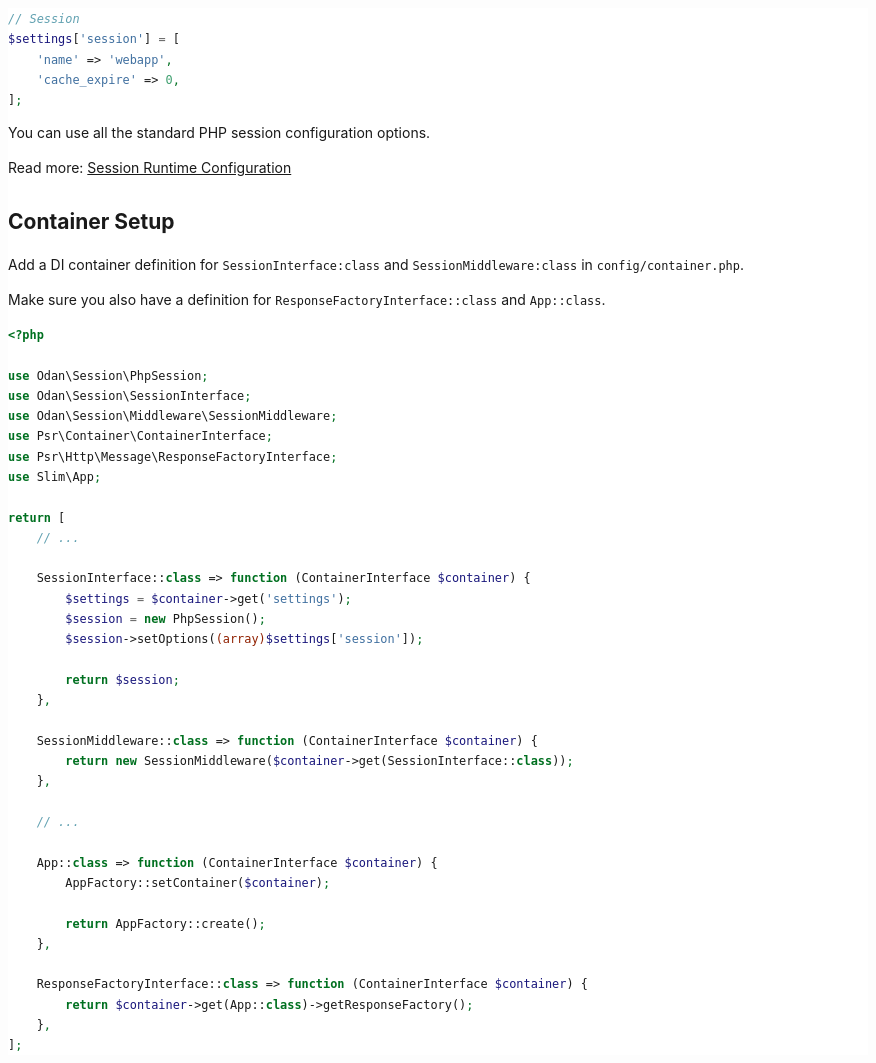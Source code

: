```php
// Session
$settings['session'] = [
    'name' => 'webapp',
    'cache_expire' => 0,
];
```

You can use all the standard PHP session configuration options.

Read more: [Session Runtime Configuration](https://www.php.net/manual/en/session.configuration.php)

## Container Setup

Add a DI container definition for `SessionInterface:class` 
and `SessionMiddleware:class` in `config/container.php`.

Make sure you also have a definition for `ResponseFactoryInterface::class` and `App::class`.

```php
<?php

use Odan\Session\PhpSession;
use Odan\Session\SessionInterface;
use Odan\Session\Middleware\SessionMiddleware;
use Psr\Container\ContainerInterface;
use Psr\Http\Message\ResponseFactoryInterface;
use Slim\App;

return [
    // ...

    SessionInterface::class => function (ContainerInterface $container) {
        $settings = $container->get('settings');
        $session = new PhpSession();
        $session->setOptions((array)$settings['session']);

        return $session;
    },

    SessionMiddleware::class => function (ContainerInterface $container) {
        return new SessionMiddleware($container->get(SessionInterface::class));
    },
    
    // ...
    
    App::class => function (ContainerInterface $container) {
        AppFactory::setContainer($container);

        return AppFactory::create();
    },
    
    ResponseFactoryInterface::class => function (ContainerInterface $container) {
        return $container->get(App::class)->getResponseFactory();
    },
];
```
